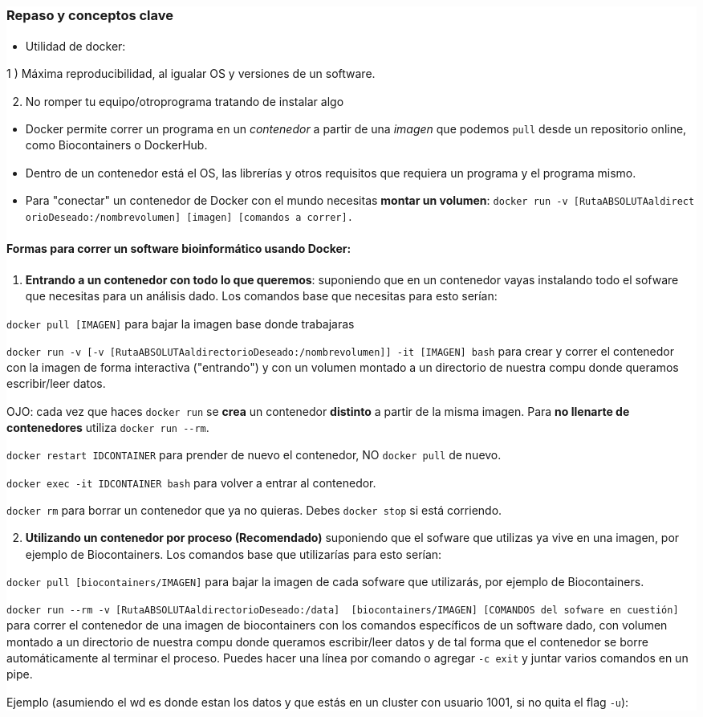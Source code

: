 
### Repaso y conceptos clave

* Utilidad de docker: 

1 ) Máxima reproducibilidad, al igualar OS y versiones de un software.

2) No romper tu equipo/otroprograma tratando de instalar algo


* Docker permite correr un programa en un *contenedor* a partir de una *imagen* que podemos `pull` desde un repositorio online, como Biocontainers o DockerHub.

* Dentro de un contenedor está el OS, las librerías y otros requisitos que requiera un programa y el programa mismo.

* Para "conectar" un contenedor de Docker con el mundo necesitas **montar un volumen**: `docker run -v [RutaABSOLUTAaldirectorioDeseado:/nombrevolumen] [imagen] [comandos a correr].` 

#### Formas para correr un software bioinformático usando Docker:

1) **Entrando a un contenedor con todo lo que queremos**: suponiendo que en un contenedor vayas instalando todo el sofware que necesitas para un análisis dado. Los comandos base que necesitas para esto serían: 

`docker pull [IMAGEN]` para bajar la imagen base donde trabajaras

 `docker run -v [-v [RutaABSOLUTAaldirectorioDeseado:/nombrevolumen]] -it [IMAGEN] bash` para crear y correr el contenedor con la imagen de forma interactiva ("entrando") y con un volumen montado a un directorio de nuestra compu donde queramos escribir/leer datos. 
 
  OJO: cada vez que haces `docker run` se **crea** un contenedor **distinto** a partir de la misma imagen. Para **no llenarte de contenedores** utiliza `docker run --rm`.
 
 `docker restart IDCONTAINER` para prender de nuevo el contenedor, NO `docker pull` de nuevo.
 
 `docker exec -it IDCONTAINER bash` para volver a entrar al contenedor. 
 
 
 `docker rm` para borrar un contenedor que ya no quieras. Debes `docker stop` si está corriendo.
 
 

 
 2) **Utilizando un contenedor por proceso (Recomendado)** suponiendo que el sofware que utilizas ya vive en una imagen, por ejemplo de Biocontainers. Los comandos base que utilizarías para esto serían:
 
 `docker pull [biocontainers/IMAGEN]` para bajar la imagen de cada sofware que utilizarás, por ejemplo de Biocontainers.
 
 `docker run --rm -v [RutaABSOLUTAaldirectorioDeseado:/data]  [biocontainers/IMAGEN] [COMANDOS del sofware en cuestión]` para correr el contenedor de una imagen de biocontainers con los comandos específicos de un software dado, con volumen montado a un directorio de nuestra compu donde queramos escribir/leer datos y de tal forma que el contenedor se borre automáticamente al terminar el proceso. Puedes hacer una línea por comando o agregar `-c exit` y juntar varios comandos en un pipe.
 
Ejemplo (asumiendo el wd es donde estan los datos y que estás en un cluster con usuario 1001, si no quita el flag `-u`):
 